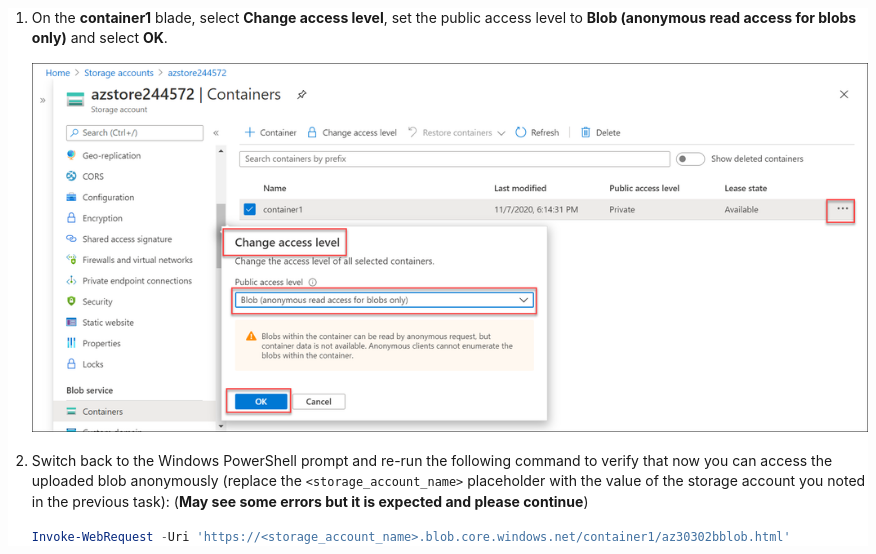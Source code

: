 1. On the **container1** blade, select **Change access level**, set the public access level to **Blob (anonymous read access for blobs only)** and select **OK**. 

    ![](Images/lab5/ex2_task3_step13.png)

1. Switch back to the Windows PowerShell prompt and re-run the following command to verify that now you can access the uploaded blob anonymously (replace the `<storage_account_name>` placeholder with the value of the storage account you noted in the previous task): (**May see some errors but it is expected and please continue**)

   ```powershell
   Invoke-WebRequest -Uri 'https://<storage_account_name>.blob.core.windows.net/container1/az30302bblob.html'
   ```
